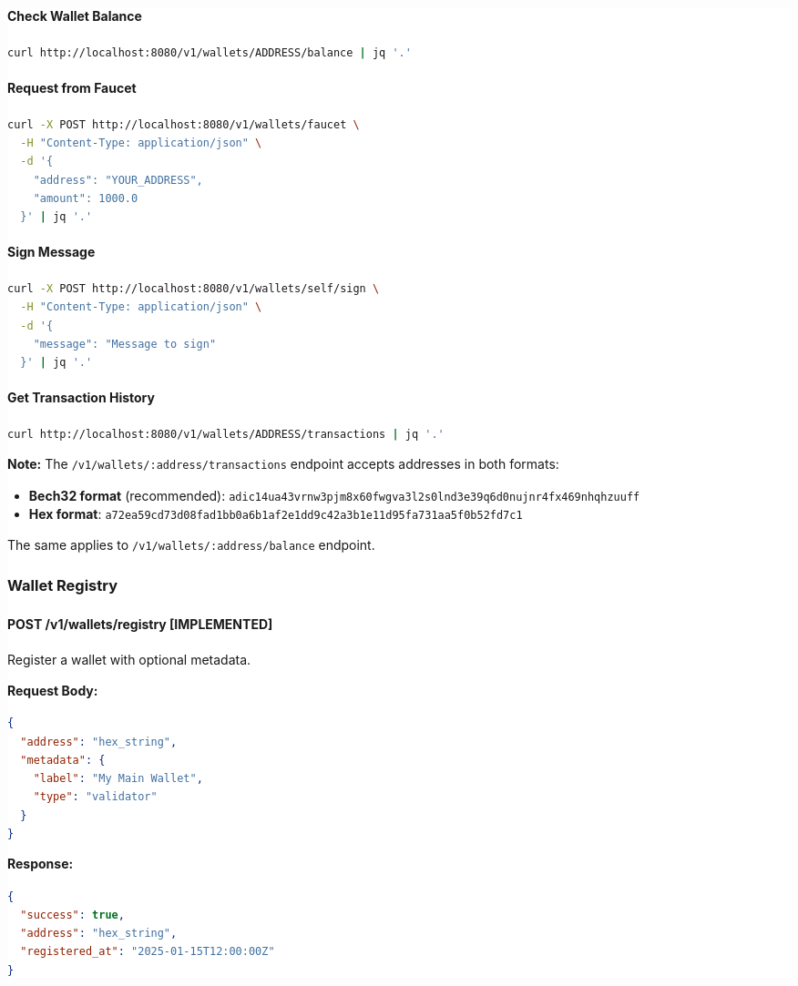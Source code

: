 #### Check Wallet Balance
```bash
curl http://localhost:8080/v1/wallets/ADDRESS/balance | jq '.'
```

#### Request from Faucet
```bash
curl -X POST http://localhost:8080/v1/wallets/faucet \
  -H "Content-Type: application/json" \
  -d '{
    "address": "YOUR_ADDRESS",
    "amount": 1000.0
  }' | jq '.'
```

#### Sign Message
```bash
curl -X POST http://localhost:8080/v1/wallets/self/sign \
  -H "Content-Type: application/json" \
  -d '{
    "message": "Message to sign"
  }' | jq '.'
```

#### Get Transaction History
```bash
curl http://localhost:8080/v1/wallets/ADDRESS/transactions | jq '.'
```

**Note:** The `/v1/wallets/:address/transactions` endpoint accepts addresses in both formats:
- **Bech32 format** (recommended): `adic14ua43vrnw3pjm8x60fwgva3l2s0lnd3e39q6d0nujnr4fx469nhqhzuuff`
- **Hex format**: `a72ea59cd73d08fad1bb0a6b1af2e1dd9c42a3b1e11d95fa731aa5f0b52fd7c1`

The same applies to `/v1/wallets/:address/balance` endpoint.

### Wallet Registry

#### POST /v1/wallets/registry **[IMPLEMENTED]**
Register a wallet with optional metadata.

**Request Body:**
```json
{
  "address": "hex_string",
  "metadata": {
    "label": "My Main Wallet",
    "type": "validator"
  }
}
```

**Response:**
```json
{
  "success": true,
  "address": "hex_string",
  "registered_at": "2025-01-15T12:00:00Z"
}
```
